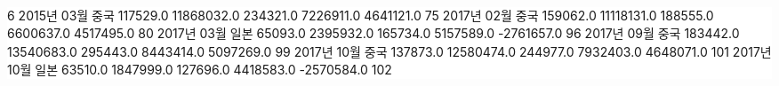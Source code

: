   </thead>
  <tbody>
    <tr>
      <th>6</th>
      <td>2015년 03월</td>
      <td>중국</td>
      <td>117529.0</td>
      <td>11868032.0</td>
      <td>234321.0</td>
      <td>7226911.0</td>
      <td>4641121.0</td>
    </tr>
    <tr>
      <th>75</th>
      <td>2017년 02월</td>
      <td>중국</td>
      <td>159062.0</td>
      <td>11118131.0</td>
      <td>188555.0</td>
      <td>6600637.0</td>
      <td>4517495.0</td>
    </tr>
    <tr>
      <th>80</th>
      <td>2017년 03월</td>
      <td>일본</td>
      <td>65093.0</td>
      <td>2395932.0</td>
      <td>165734.0</td>
      <td>5157589.0</td>
      <td>-2761657.0</td>
    </tr>
    <tr>
      <th>96</th>
      <td>2017년 09월</td>
      <td>중국</td>
      <td>183442.0</td>
      <td>13540683.0</td>
      <td>295443.0</td>
      <td>8443414.0</td>
      <td>5097269.0</td>
    </tr>
    <tr>
      <th>99</th>
      <td>2017년 10월</td>
      <td>중국</td>
      <td>137873.0</td>
      <td>12580474.0</td>
      <td>244977.0</td>
      <td>7932403.0</td>
      <td>4648071.0</td>
    </tr>
    <tr>
      <th>101</th>
      <td>2017년 10월</td>
      <td>일본</td>
      <td>63510.0</td>
      <td>1847999.0</td>
      <td>127696.0</td>
      <td>4418583.0</td>
      <td>-2570584.0</td>
    </tr>
    <tr>
      <th>102</th>